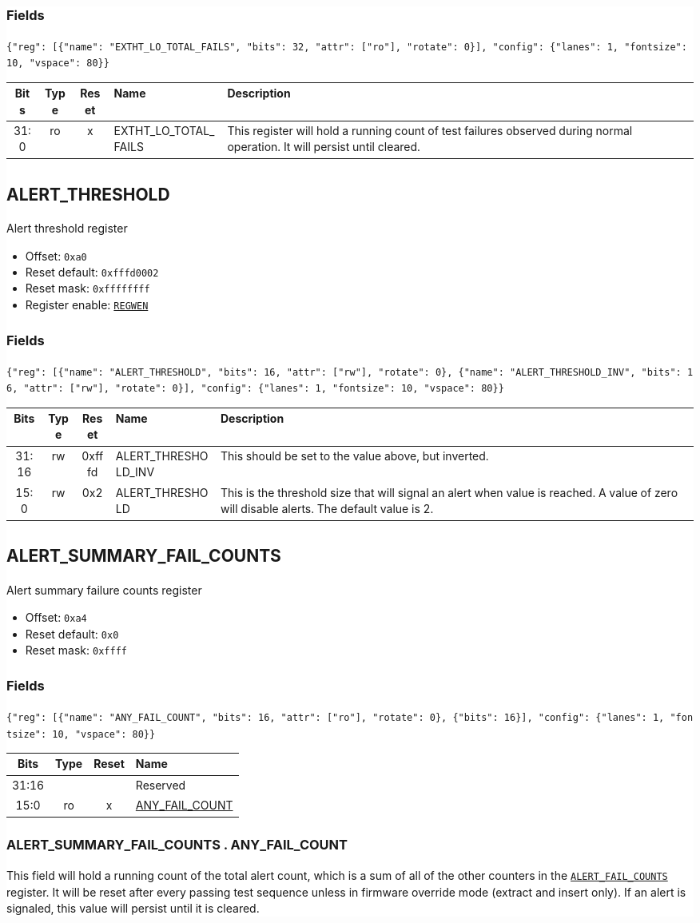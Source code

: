 ### Fields

```wavejson
{"reg": [{"name": "EXTHT_LO_TOTAL_FAILS", "bits": 32, "attr": ["ro"], "rotate": 0}], "config": {"lanes": 1, "fontsize": 10, "vspace": 80}}
```

|  Bits  |  Type  |  Reset  | Name                 | Description                                                                                                               |
|:------:|:------:|:-------:|:---------------------|:--------------------------------------------------------------------------------------------------------------------------|
|  31:0  |   ro   |    x    | EXTHT_LO_TOTAL_FAILS | This register will hold a running count of test failures observed during normal operation. It will persist until cleared. |

## ALERT_THRESHOLD
Alert threshold register
- Offset: `0xa0`
- Reset default: `0xfffd0002`
- Reset mask: `0xffffffff`
- Register enable: [`REGWEN`](#regwen)

### Fields

```wavejson
{"reg": [{"name": "ALERT_THRESHOLD", "bits": 16, "attr": ["rw"], "rotate": 0}, {"name": "ALERT_THRESHOLD_INV", "bits": 16, "attr": ["rw"], "rotate": 0}], "config": {"lanes": 1, "fontsize": 10, "vspace": 80}}
```

|  Bits  |  Type  |  Reset  | Name                | Description                                                                                                                              |
|:------:|:------:|:-------:|:--------------------|:-----------------------------------------------------------------------------------------------------------------------------------------|
| 31:16  |   rw   | 0xfffd  | ALERT_THRESHOLD_INV | This should be set to the value above, but inverted.                                                                                     |
|  15:0  |   rw   |   0x2   | ALERT_THRESHOLD     | This is the threshold size that will signal an alert when value is reached. A value of zero will disable alerts. The default value is 2. |

## ALERT_SUMMARY_FAIL_COUNTS
Alert summary failure counts register
- Offset: `0xa4`
- Reset default: `0x0`
- Reset mask: `0xffff`

### Fields

```wavejson
{"reg": [{"name": "ANY_FAIL_COUNT", "bits": 16, "attr": ["ro"], "rotate": 0}, {"bits": 16}], "config": {"lanes": 1, "fontsize": 10, "vspace": 80}}
```

|  Bits  |  Type  |  Reset  | Name                                                         |
|:------:|:------:|:-------:|:-------------------------------------------------------------|
| 31:16  |        |         | Reserved                                                     |
|  15:0  |   ro   |    x    | [ANY_FAIL_COUNT](#alert_summary_fail_counts--any_fail_count) |

### ALERT_SUMMARY_FAIL_COUNTS . ANY_FAIL_COUNT
This field will hold a running count of
   the total alert count, which is a sum of all of the other
   counters in the [`ALERT_FAIL_COUNTS`](#alert_fail_counts) register.
   It will be reset after every passing test sequence unless in firmware override mode (extract and insert only).
   If an alert is signaled, this value will persist until it is cleared.
